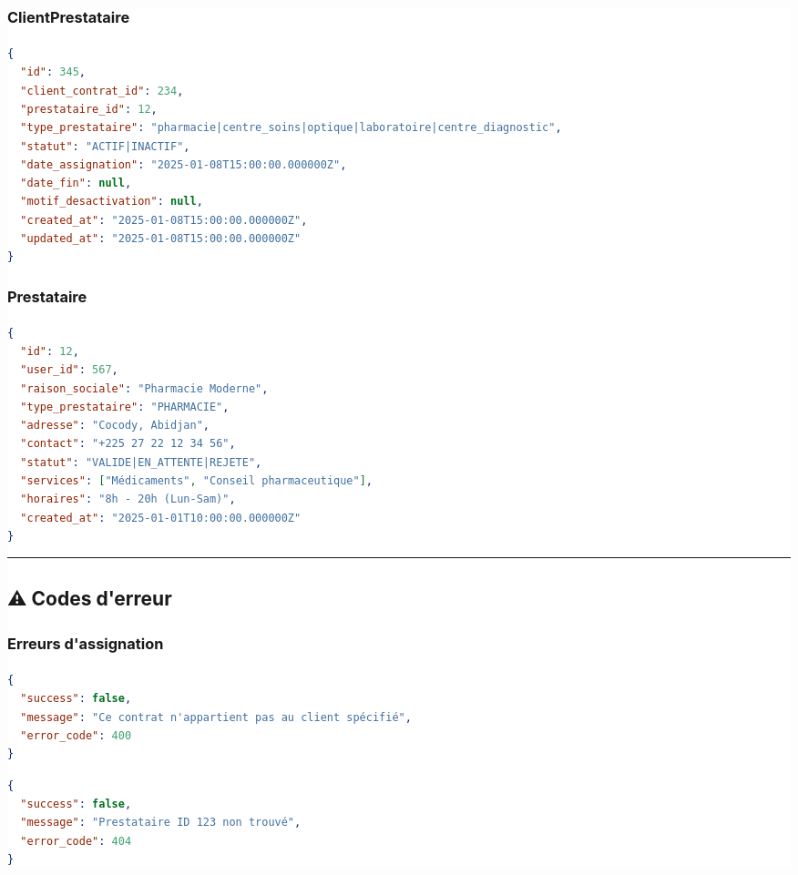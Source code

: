 ### ClientPrestataire
```json
{
  "id": 345,
  "client_contrat_id": 234,
  "prestataire_id": 12,
  "type_prestataire": "pharmacie|centre_soins|optique|laboratoire|centre_diagnostic",
  "statut": "ACTIF|INACTIF",
  "date_assignation": "2025-01-08T15:00:00.000000Z",
  "date_fin": null,
  "motif_desactivation": null,
  "created_at": "2025-01-08T15:00:00.000000Z",
  "updated_at": "2025-01-08T15:00:00.000000Z"
}
```

### Prestataire
```json
{
  "id": 12,
  "user_id": 567,
  "raison_sociale": "Pharmacie Moderne",
  "type_prestataire": "PHARMACIE",
  "adresse": "Cocody, Abidjan",
  "contact": "+225 27 22 12 34 56",
  "statut": "VALIDE|EN_ATTENTE|REJETE",
  "services": ["Médicaments", "Conseil pharmaceutique"],
  "horaires": "8h - 20h (Lun-Sam)",
  "created_at": "2025-01-01T10:00:00.000000Z"
}
```

---

## ⚠️ Codes d'erreur

### Erreurs d'assignation
```json
{
  "success": false,
  "message": "Ce contrat n'appartient pas au client spécifié",
  "error_code": 400
}
```

```json
{
  "success": false,
  "message": "Prestataire ID 123 non trouvé",
  "error_code": 404
}
```
